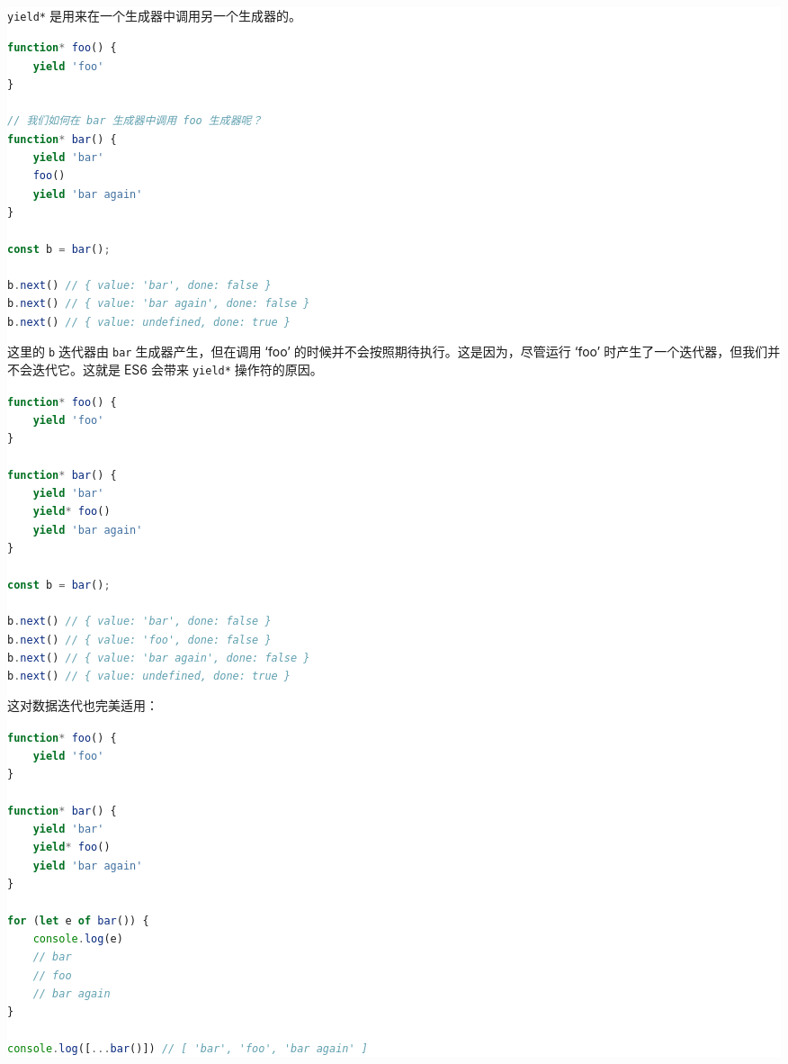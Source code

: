 `yield*` 是用来在一个生成器中调用另一个生成器的。

```javascript
function* foo() {
    yield 'foo'
}

// 我们如何在 bar 生成器中调用 foo 生成器呢？
function* bar() {
    yield 'bar'
    foo()
    yield 'bar again'
}

const b = bar();

b.next() // { value: 'bar', done: false }
b.next() // { value: 'bar again', done: false }
b.next() // { value: undefined, done: true }
```

这里的 `b` 迭代器由 `bar` 生成器产生，但在调用 ‘foo’ 的时候并不会按照期待执行。这是因为，尽管运行 ‘foo’ 时产生了一个迭代器，但我们并不会迭代它。这就是 ES6 会带来 `yield*` 操作符的原因。

```javascript
function* foo() {
    yield 'foo'
}

function* bar() {
    yield 'bar'
    yield* foo()
    yield 'bar again'
}

const b = bar();

b.next() // { value: 'bar', done: false }
b.next() // { value: 'foo', done: false }
b.next() // { value: 'bar again', done: false }
b.next() // { value: undefined, done: true }
```

这对数据迭代也完美适用：

```javascript
function* foo() {
    yield 'foo'
}

function* bar() {
    yield 'bar'
    yield* foo()
    yield 'bar again'
}

for (let e of bar()) {
    console.log(e)
    // bar
    // foo
    // bar again
}

console.log([...bar()]) // [ 'bar', 'foo', 'bar again' ]
```
